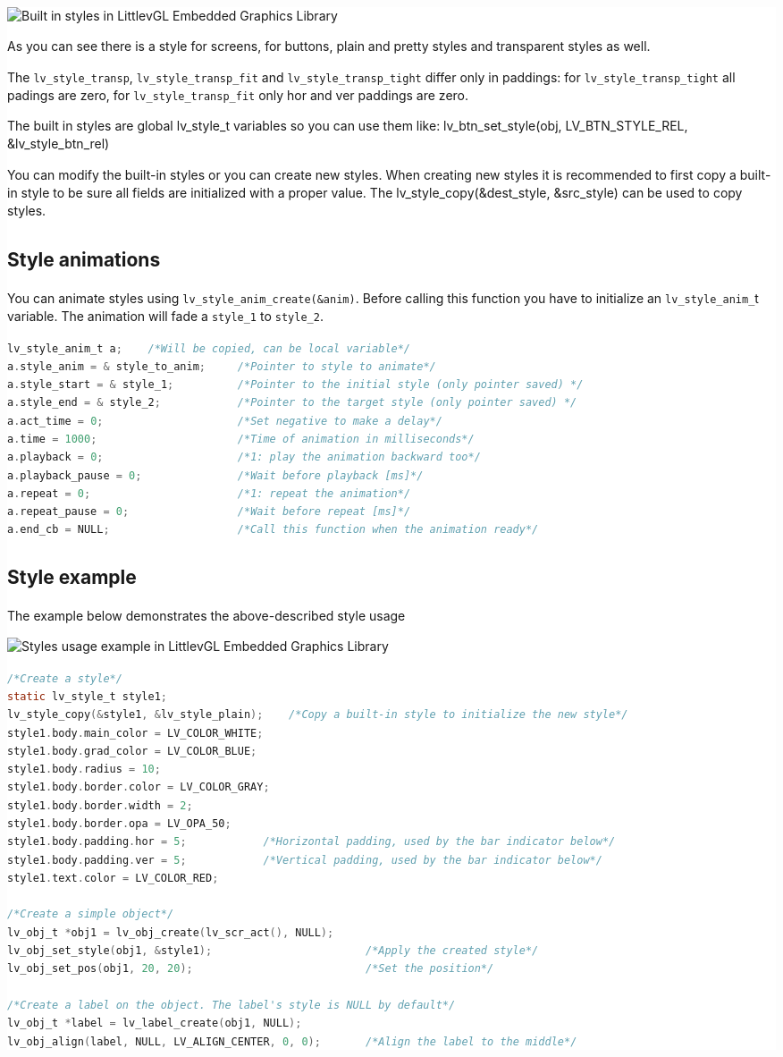 ![](http://docs.littlevgl.com/img/style-built-in.png "Built in styles in LittlevGL Embedded Graphics Library")

As you can see there is a style for screens, for buttons, plain and pretty styles and transparent styles as well. 

The `lv_style_transp`, `lv_style_transp_fit` and `lv_style_transp_tight` differ only in paddings: for `lv_style_transp_tight` all padings are zero, for `lv_style_transp_fit` only hor and ver paddings are zero.


``` important:: Transparent built-in styles have *glass = 1* be default which means this styles (e.g. its colors) won't be inherited by children.
```



The built in styles are global lv_style_t variables so you can use them like: lv_btn_set_style(obj, LV_BTN_STYLE_REL, &lv_style_btn_rel)

You can modify the built-in styles or you can create new styles. When creating new styles it is recommended to first copy a built-in style to be sure all fields are initialized with a proper value. The lv_style_copy(&dest_style, &src_style) can be used to copy styles.

## Style animations
You can animate styles using `lv_style_anim_create(&anim)`. Before calling this function you have to initialize an `lv_style_anim_`t variable. The animation will fade a `style_1` to `style_2`.

```c
lv_style_anim_t a;    /*Will be copied, can be local variable*/
a.style_anim = & style_to_anim;     /*Pointer to style to animate*/
a.style_start = & style_1;          /*Pointer to the initial style (only pointer saved) */
a.style_end = & style_2;            /*Pointer to the target style (only pointer saved) */
a.act_time = 0;                     /*Set negative to make a delay*/
a.time = 1000;                      /*Time of animation in milliseconds*/
a.playback = 0;                     /*1: play the animation backward too*/
a.playback_pause = 0;               /*Wait before playback [ms]*/
a.repeat = 0;                       /*1: repeat the animation*/
a.repeat_pause = 0;                 /*Wait before repeat [ms]*/
a.end_cb = NULL;                    /*Call this function when the animation ready*/
```

## Style example
The example below demonstrates the above-described style usage

![Styles usage example in LittlevGL Embedded Graphics Library](http://docs.littlevgl.com/img/style-example.png)
```c
/*Create a style*/
static lv_style_t style1;
lv_style_copy(&style1, &lv_style_plain);    /*Copy a built-in style to initialize the new style*/
style1.body.main_color = LV_COLOR_WHITE;
style1.body.grad_color = LV_COLOR_BLUE;
style1.body.radius = 10;
style1.body.border.color = LV_COLOR_GRAY;
style1.body.border.width = 2;
style1.body.border.opa = LV_OPA_50;
style1.body.padding.hor = 5;            /*Horizontal padding, used by the bar indicator below*/
style1.body.padding.ver = 5;            /*Vertical padding, used by the bar indicator below*/
style1.text.color = LV_COLOR_RED;

/*Create a simple object*/
lv_obj_t *obj1 = lv_obj_create(lv_scr_act(), NULL);
lv_obj_set_style(obj1, &style1);                        /*Apply the created style*/
lv_obj_set_pos(obj1, 20, 20);                           /*Set the position*/

/*Create a label on the object. The label's style is NULL by default*/
lv_obj_t *label = lv_label_create(obj1, NULL);
lv_obj_align(label, NULL, LV_ALIGN_CENTER, 0, 0);       /*Align the label to the middle*/

```